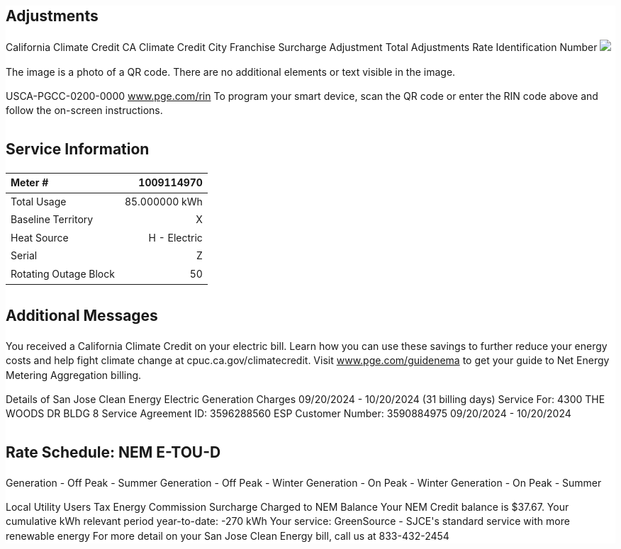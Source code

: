 ## Adjustments

California Climate Credit
CA Climate Credit City Franchise Surcharge Adjustment
Total Adjustments
Rate Identification Number
![](images/img-16.jpeg)

The image is a photo of a QR code. There are no additional elements or text visible in the image.

USCA-PGCC-0200-0000
www.pge.com/rin
To program your smart device, scan the QR code or enter the RIN code above and follow the on-screen instructions.

## Service Information

| Meter \# | 1009114970 |
| :-- | --: |
| Total Usage | 85.000000 kWh |
| Baseline Territory | X |
| Heat Source | H - Electric |
| Serial | Z |
| Rotating Outage Block | 50 |

## Additional Messages

You received a California Climate Credit on your electric bill. Learn how you can use these savings to further reduce your energy costs and help fight climate change at
cpuc.ca.gov/climatecredit.
Visit www.pge.com/guidenema to get your guide to Net Energy Metering Aggregation billing.

Details of San Jose Clean Energy Electric Generation Charges
09/20/2024 - 10/20/2024 (31 billing days)
Service For: 4300 THE WOODS DR BLDG 8
Service Agreement ID: 3596288560 ESP Customer Number: 3590884975
09/20/2024 - 10/20/2024

## Rate Schedule: NEM E-TOU-D

Generation - Off Peak - Summer
Generation - Off Peak - Winter
Generation - On Peak - Winter
Generation - On Peak - Summer

Local Utility Users Tax
Energy Commission Surcharge
Charged to NEM Balance
Your NEM Credit balance is $\$ 37.67$.
Your cumulative kWh relevant period year-to-date: -270 kWh
Your service: GreenSource - SJCE's standard service with more renewable energy
For more detail on your San Jose Clean Energy bill, call us at 833-432-2454
